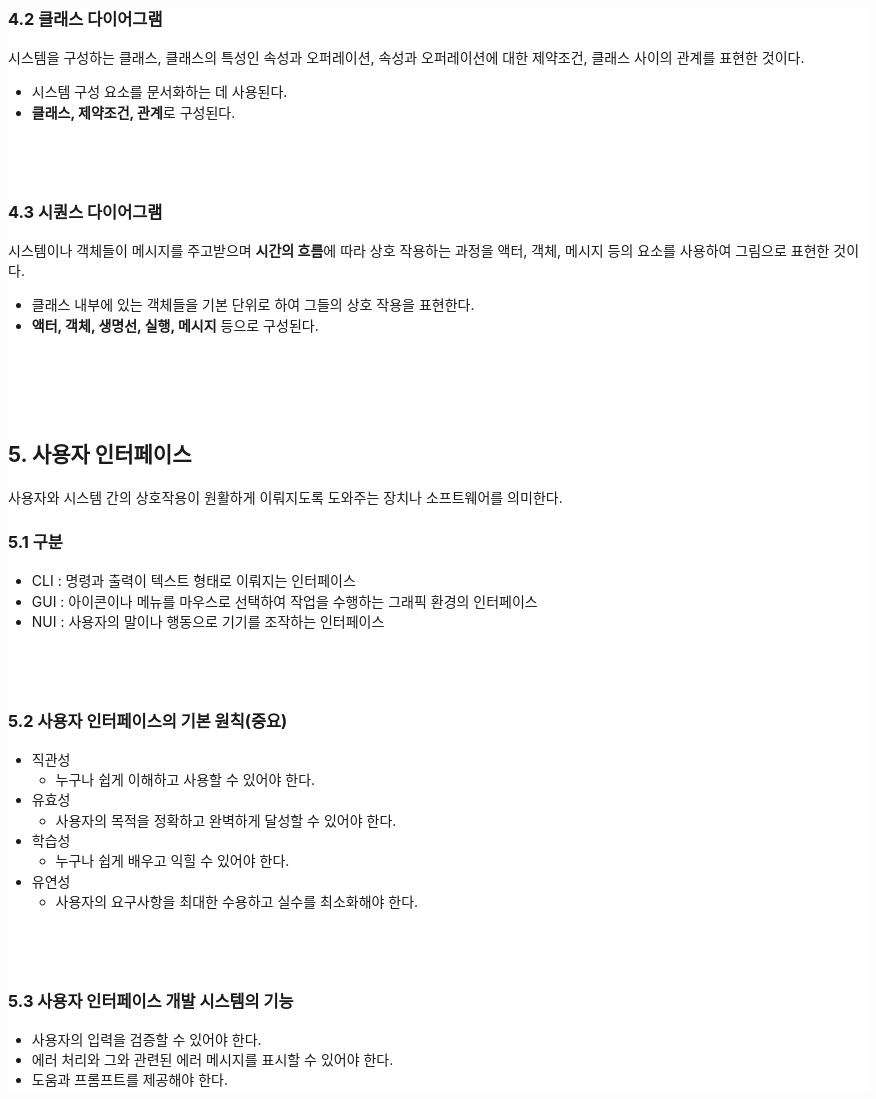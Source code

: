 ### 4.2 클래스 다이어그램

시스템을 구성하는 클래스, 클래스의 특성인 속성과 오퍼레이션, 속성과 오퍼레이션에 대한 제약조건, 클래스 사이의 관계를 표현한 것이다.

+ 시스템 구성 요소를 문서화하는 데 사용된다.
+ **클래스, 제약조건, 관계**로 구성된다.

<br/>

<br/>

### 4.3 시퀀스 다이어그램

시스템이나 객체들이 메시지를 주고받으며 **시간의 흐름**에 따라 상호 작용하는 과정을 액터, 객체, 메시지 등의 요소를 사용하여 그림으로 표현한 것이다.

+ 클래스 내부에 있는 객체들을 기본 단위로 하여 그들의 상호 작용을 표현한다.
+ **액터, 객체, 생명선, 실행, 메시지** 등으로 구성된다.

<br/>

<br/>

<br/>

## 5. 사용자 인터페이스

사용자와 시스템 간의 상호작용이 원활하게 이뤄지도록 도와주는 장치나 소프트웨어를 의미한다.

### 5.1 구분

+ CLI : 명령과 출력이 텍스트 형태로 이뤄지는 인터페이스
+ GUI : 아이콘이나 메뉴를 마우스로 선택하여 작업을 수행하는 그래픽 환경의 인터페이스
+ NUI : 사용자의 말이나 행동으로 기기를 조작하는 인터페이스

<br/>

<br/>

### 5.2 사용자 인터페이스의 기본 원칙(중요)

+ 직관성
  + 누구나 쉽게 이해하고 사용할 수 있어야 한다.
+ 유효성
  + 사용자의 목적을 정확하고 완벽하게 달성할 수 있어야 한다.
+ 학습성
  + 누구나 쉽게 배우고 익힐 수 있어야 한다.
+ 유연성
  + 사용자의 요구사항을 최대한 수용하고 실수를 최소화해야 한다.

<br/>

<br/>

### 5.3 사용자 인터페이스 개발 시스템의 기능

+ 사용자의 입력을 검증할 수 있어야 한다.
+ 에러 처리와 그와 관련된 에러 메시지를 표시할 수 있어야 한다.
+ 도움과 프롬프트를 제공해야 한다.
